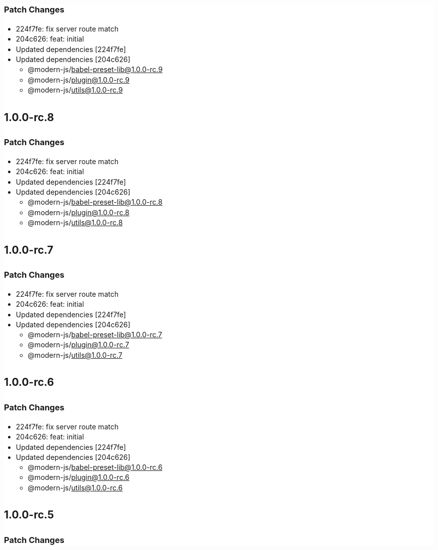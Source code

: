 ### Patch Changes

- 224f7fe: fix server route match
- 204c626: feat: initial
- Updated dependencies [224f7fe]
- Updated dependencies [204c626]
  - @modern-js/babel-preset-lib@1.0.0-rc.9
  - @modern-js/plugin@1.0.0-rc.9
  - @modern-js/utils@1.0.0-rc.9

## 1.0.0-rc.8

### Patch Changes

- 224f7fe: fix server route match
- 204c626: feat: initial
- Updated dependencies [224f7fe]
- Updated dependencies [204c626]
  - @modern-js/babel-preset-lib@1.0.0-rc.8
  - @modern-js/plugin@1.0.0-rc.8
  - @modern-js/utils@1.0.0-rc.8

## 1.0.0-rc.7

### Patch Changes

- 224f7fe: fix server route match
- 204c626: feat: initial
- Updated dependencies [224f7fe]
- Updated dependencies [204c626]
  - @modern-js/babel-preset-lib@1.0.0-rc.7
  - @modern-js/plugin@1.0.0-rc.7
  - @modern-js/utils@1.0.0-rc.7

## 1.0.0-rc.6

### Patch Changes

- 224f7fe: fix server route match
- 204c626: feat: initial
- Updated dependencies [224f7fe]
- Updated dependencies [204c626]
  - @modern-js/babel-preset-lib@1.0.0-rc.6
  - @modern-js/plugin@1.0.0-rc.6
  - @modern-js/utils@1.0.0-rc.6

## 1.0.0-rc.5

### Patch Changes
